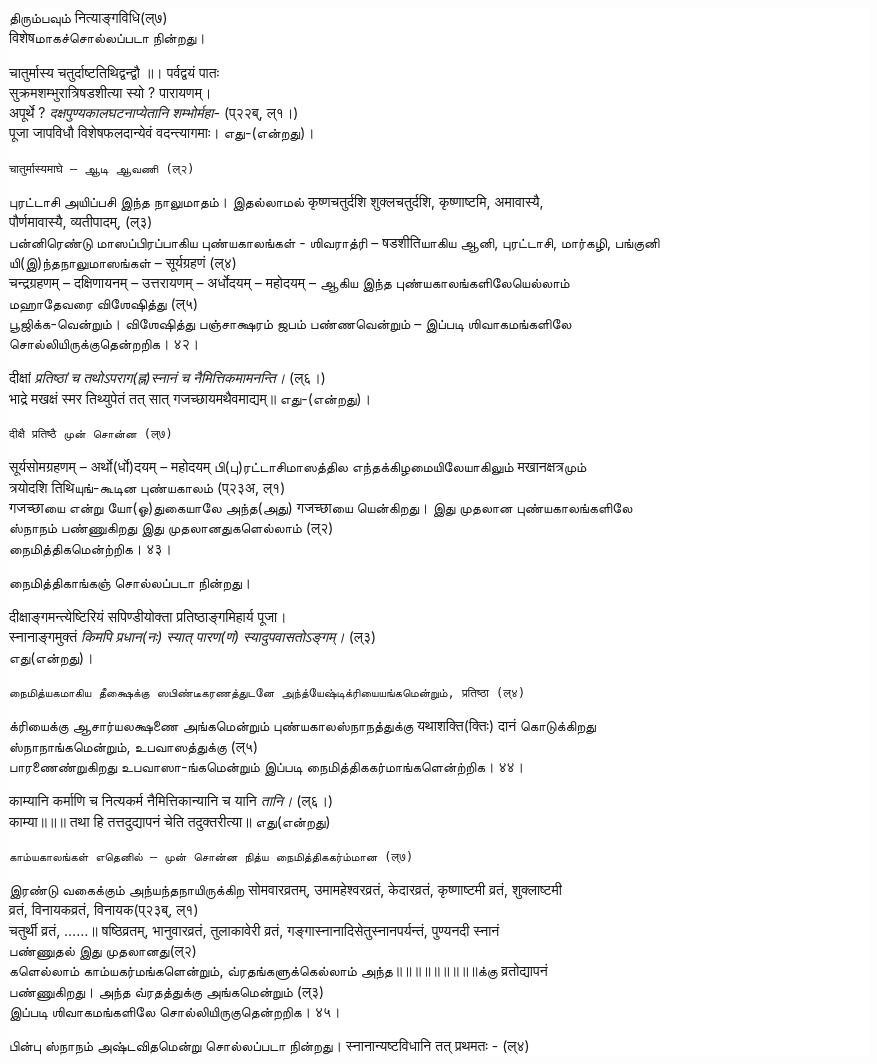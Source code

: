 திரும்பவும் नित्याङ्गविधि(ल्७)  
विशेषமாகச்சொல்லப்படா நின்றது।  
    
चातुर्मास्य चतुर्दाष्टतिथिद्वन्द्वौ ॥। पर्वद्वयं पातः   
	सुक्रमशम्भुरात्रिषडशीत्या स्यो ? पारायणम्।   
अपूर्थे ? *दक्षपुण्यकालघटनाप्येतानि शम्भोर्महा-* (प्२२ब्, ल्१।)  
	पूजा जापविधौ विशेषफलदान्येवं वदन्त्यागमाः। எது-(என்றது)।  
    
	चातुर्मास्यमाघे – ஆடி ஆவணி (ल्२)  
 புரட்டாசி அயிப்பசி இந்த நாலுமாதம்। இதல்லாமல் कृष्णचतुर्दशि शुक्लचतुर्दशि, कृष्णाष्टमि, अमावास्यै,   
पौर्णमावास्यै, व्यतीपादम्, (ल्३)  
 பன்னிரெண்டு மாஸப்பிரப்பாகிய புண்யகாலங்கள் - ஶிவராத்ரி – षडशीतिயாகிய ஆனி, புரட்டாசி, மார்கழி, பங்குனி   
யி(இ)ந்தநாலுமாஸங்கள் – सूर्यग्रहणं (ल्४)  
 चन्द्रग्रहणम् – दक्षिणायनम् – उत्तरायणम् – अर्धोदयम् – महोदयम् – ஆகிய இந்த புண்யகாலங்களிலேயெல்லாம்   
மஹாதேவரை விஶேஷித்து (ल्५)  
 பூஜிக்க-வென்றும்। விஶேஷித்து பஞ்சாக்ஷரம் ஜபம் பண்ணவென்றும் – இப்படி ஶிவாகமங்களிலே   
சொல்லியிருக்குதென்றறிக। ४२।  
  
दीक्षां *प्रतिष्ठां च तथोऽपराग(ह्न)स्नानं च नैमित्तिकमामनन्ति।* (ल्६।)  
भाद्रे मखक्षं स्मर तिथ्युपेतं तत् सात् गजच्छायमथैवमाद्यम्॥ எது-(என்றது)।  
    
	दीक्षै प्रतिष्ठै முன் சொன்ன (ल्७)  
 सूर्यसोमग्रहणम् – अर्थो(र्धो)दयम् – महोदयम् பி(பு)ரட்டாசிமாஸத்தில எந்தக்கிழமையிலேயாகிலும் मखानक्षत्रமும்   
त्रयोदशि तिथिயுங்-கூடின புண்யகாலம் (प्२३अ, ल्१)  
 गजच्छाயை என்று யோ(ஓ)துகையாலே அந்த(அது) गजच्छाயை யென்கிறது। இது முதலான புண்யகாலங்களிலே   
ஸ்நாநம் பண்ணுகிறது இது முதலானதுகளெல்லாம் (ल्२)  
 நைமித்திகமென்ற்றிக। ४३।  
  
நைமித்திகாங்கஞ் சொல்லப்படா நின்றது।  
    
दीक्षाङ्गमन्त्येष्टिरियं सपिण्डीयोक्ता प्रतिष्ठाङ्गमिहार्य पूजा।   
स्नानाङ्गमुक्तं *किमपि प्रधान(नः) स्यात् पारण(णं) स्यादुपवासतोऽङ्गम्।* (ल्३)  
 எது(என்றது)।  
  
	நைமித்யகமாகிய தீக்ஷைக்கு ஸபிண்டீகரணத்துடனே அந்த்யேஷ்டிக்ரியையங்கமென்றும், प्रतिष्ठा (ल्४)  
 க்ரியைக்கு ஆசார்யலக்ஷணை அங்கமென்றும் புண்யகாலஸ்நாநத்துக்கு यथाशक्ति(क्तिः) दानं கொடுக்கிறது   
ஸ்நாநாங்கமென்றும், உபவாஸத்துக்கு (ल्५)  
 பாரணைண்றுகிறது உபவாஸா-ங்கமென்றும் இப்படி நைமித்திககர்மாங்களென்ற்றிக। ४४।  
  
काम्यानि कर्माणि च नित्यकर्म नैमित्तिकान्यानि च यानि *तानि।* (ल्६।)  
काम्या॥॥॥ तथा हि तत्तदुद्यापनं चेति तदुक्तरीत्या॥ எது(என்றது)  
    
	காம்யகாலங்கள் எதெனில் – முன் சொன்ன நித்ய நைமித்திககர்ம்மான (ल्७)  
 இரண்டு வகைக்கும் அந்யந்தநாயிருக்கிற सोमवारव्रतम्, उमामहेश्वरव्रतं, केदारव्रतं, कृष्णाष्टमी व्रतं, शुक्लाष्टमी   
व्रतं, विनायकव्रतं, विनायक(प्२३ब्, ल्१)  
चतुर्थी व्रतं, ……॥ षष्ठिव्रतम्, भानुवारव्रतं, तुलाकावेरी व्रतं, गङ्गास्नानादिसेतुस्नानपर्यन्तं, पुण्यनदी स्नानं   
பண்ணுதல் இது முதலானது(ल्२)  
களெல்லாம் காம்யகர்மங்களென்றும், வ்ரதங்களுக்கெல்லாம் அந்த॥॥॥॥॥॥॥॥॥க்கு व्रतोद्यापनं   
பண்ணுகிறது। அந்த வ்ரதத்துக்கு அங்கமென்றும் (ल्३)  
 இப்படி ஶிவாகமங்களிலே சொல்லியிருகுதென்றறிக। ४५।  
  
பின்பு ஸ்நாநம் அஷ்டவிதமென்று சொல்லப்படா நின்றது। स्नानान्यष्टविधानि तत् प्रथमतः - (ल्४)  
    